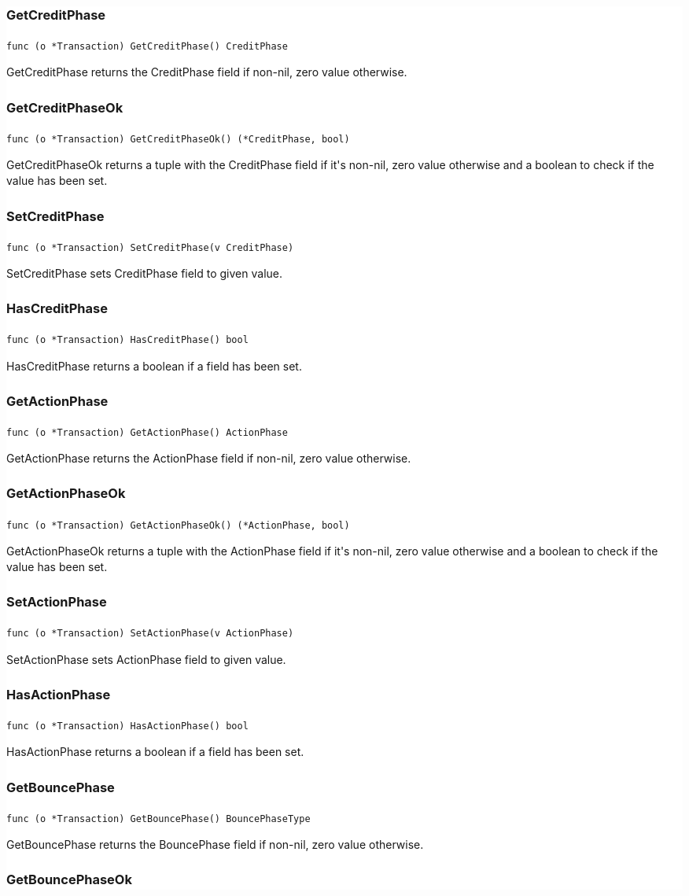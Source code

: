 ### GetCreditPhase

`func (o *Transaction) GetCreditPhase() CreditPhase`

GetCreditPhase returns the CreditPhase field if non-nil, zero value otherwise.

### GetCreditPhaseOk

`func (o *Transaction) GetCreditPhaseOk() (*CreditPhase, bool)`

GetCreditPhaseOk returns a tuple with the CreditPhase field if it's non-nil, zero value otherwise
and a boolean to check if the value has been set.

### SetCreditPhase

`func (o *Transaction) SetCreditPhase(v CreditPhase)`

SetCreditPhase sets CreditPhase field to given value.

### HasCreditPhase

`func (o *Transaction) HasCreditPhase() bool`

HasCreditPhase returns a boolean if a field has been set.

### GetActionPhase

`func (o *Transaction) GetActionPhase() ActionPhase`

GetActionPhase returns the ActionPhase field if non-nil, zero value otherwise.

### GetActionPhaseOk

`func (o *Transaction) GetActionPhaseOk() (*ActionPhase, bool)`

GetActionPhaseOk returns a tuple with the ActionPhase field if it's non-nil, zero value otherwise
and a boolean to check if the value has been set.

### SetActionPhase

`func (o *Transaction) SetActionPhase(v ActionPhase)`

SetActionPhase sets ActionPhase field to given value.

### HasActionPhase

`func (o *Transaction) HasActionPhase() bool`

HasActionPhase returns a boolean if a field has been set.

### GetBouncePhase

`func (o *Transaction) GetBouncePhase() BouncePhaseType`

GetBouncePhase returns the BouncePhase field if non-nil, zero value otherwise.

### GetBouncePhaseOk
